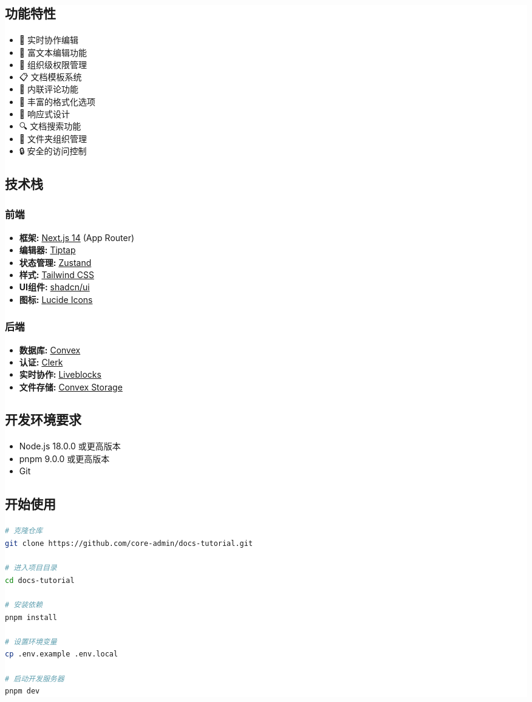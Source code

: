 ## 功能特性

- 🔄 实时协作编辑
- 📝 富文本编辑功能
- 👥 组织级权限管理
- 📋 文档模板系统
- 💬 内联评论功能
- 🎨 丰富的格式化选项
- 📱 响应式设计
- 🔍 文档搜索功能
- 📂 文件夹组织管理
- 🔒 安全的访问控制

## 技术栈

### 前端

- **框架:** [Next.js 14](https://nextjs.org/docs) (App Router)
- **编辑器:** [Tiptap](https://tiptap.dev/docs/editor/introduction)
- **状态管理:** [Zustand](https://docs.pmnd.rs/zustand/getting-started/introduction)
- **样式:** [Tailwind CSS](https://tailwindcss.com/docs)
- **UI组件:** [shadcn/ui](https://ui.shadcn.com/docs)
- **图标:** [Lucide Icons](https://lucide.dev/docs)

### 后端

- **数据库:** [Convex](https://docs.convex.dev/home)
- **认证:** [Clerk](https://clerk.com/docs)
- **实时协作:** [Liveblocks](https://liveblocks.io/docs)
- **文件存储:** [Convex Storage](https://docs.convex.dev/file-storage)

## 开发环境要求

- Node.js 18.0.0 或更高版本
- pnpm 9.0.0 或更高版本
- Git

## 开始使用

```bash
# 克隆仓库
git clone https://github.com/core-admin/docs-tutorial.git

# 进入项目目录
cd docs-tutorial

# 安装依赖
pnpm install

# 设置环境变量
cp .env.example .env.local

# 启动开发服务器
pnpm dev
```
